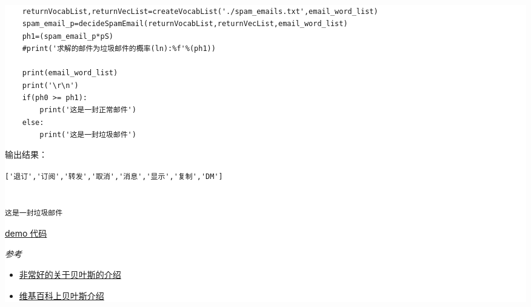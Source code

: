     	returnVocabList,returnVecList=createVocabList('./spam_emails.txt',email_word_list)
    	spam_email_p=decideSpamEmail(returnVocabList,returnVecList,email_word_list)
    	ph1=(spam_email_p*pS)
    	#print('求解的邮件为垃圾邮件的概率(ln):%f'%(ph1))

    	print(email_word_list)
    	print('\r\n')
    	if(ph0 >= ph1):
        	print('这是一封正常邮件')
    	else:
        	print('这是一封垃圾邮件')


输出结果：

	['退订','订阅','转发','取消','消息','显示','复制','DM']


	这是一封垃圾邮件



[demo 代码](https://github.com/lexmao/blog_source/tree/master/BAYES)

*参考*

* [ 非常好的关于贝叶斯的介绍](http://mindhacks.cn/2008/09/21/the-magical-bayesian-method/)

* [维基百科上贝叶斯介绍](https://zh.wikipedia.org/wiki/贝叶斯定理)


